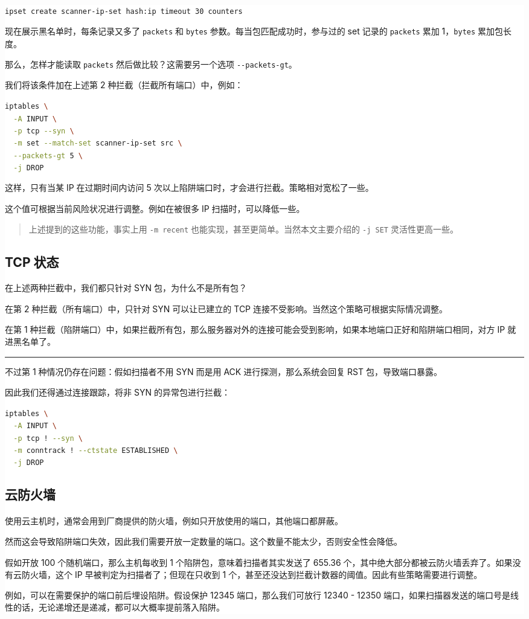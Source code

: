 ```bash
ipset create scanner-ip-set hash:ip timeout 30 counters
```

现在展示黑名单时，每条记录又多了 `packets` 和 `bytes` 参数。每当包匹配成功时，参与过的 set 记录的 `packets` 累加 1，`bytes` 累加包长度。

那么，怎样才能读取 `packets` 然后做比较？这需要另一个选项 `--packets-gt`。

我们将该条件加在上述第 2 种拦截（拦截所有端口）中，例如：

```bash
iptables \
  -A INPUT \
  -p tcp --syn \
  -m set --match-set scanner-ip-set src \
  --packets-gt 5 \
  -j DROP
```

这样，只有当某 IP 在过期时间内访问 5 次以上陷阱端口时，才会进行拦截。策略相对宽松了一些。

这个值可根据当前风险状况进行调整。例如在被很多 IP 扫描时，可以降低一些。

> 上述提到的这些功能，事实上用 `-m recent` 也能实现，甚至更简单。当然本文主要介绍的 `-j SET` 灵活性更高一些。


## TCP 状态

在上述两种拦截中，我们都只针对 SYN 包，为什么不是所有包？

在第 2 种拦截（所有端口）中，只针对 SYN 可以让已建立的 TCP 连接不受影响。当然这个策略可根据实际情况调整。

在第 1 种拦截（陷阱端口）中，如果拦截所有包，那么服务器对外的连接可能会受到影响，如果本地端口正好和陷阱端口相同，对方 IP 就进黑名单了。

----

不过第 1 种情况仍存在问题：假如扫描者不用 SYN 而是用 ACK 进行探测，那么系统会回复 RST 包，导致端口暴露。

因此我们还得通过连接跟踪，将非 SYN 的异常包进行拦截：

```bash
iptables \
  -A INPUT \
  -p tcp ! --syn \
  -m conntrack ! --ctstate ESTABLISHED \
  -j DROP
```


## 云防火墙

使用云主机时，通常会用到厂商提供的防火墙，例如只开放使用的端口，其他端口都屏蔽。

然而这会导致陷阱端口失效，因此我们需要开放一定数量的端口。这个数量不能太少，否则安全性会降低。

假如开放 100 个随机端口，那么主机每收到 1 个陷阱包，意味着扫描者其实发送了 655.36 个，其中绝大部分都被云防火墙丢弃了。如果没有云防火墙，这个 IP 早被判定为扫描者了；但现在只收到 1 个，甚至还没达到拦截计数器的阈值。因此有些策略需要进行调整。

例如，可以在需要保护的端口前后埋设陷阱。假设保护 12345 端口，那么我们可放行 12340 - 12350 端口，如果扫描器发送的端口号是线性的话，无论递增还是递减，都可以大概率提前落入陷阱。
